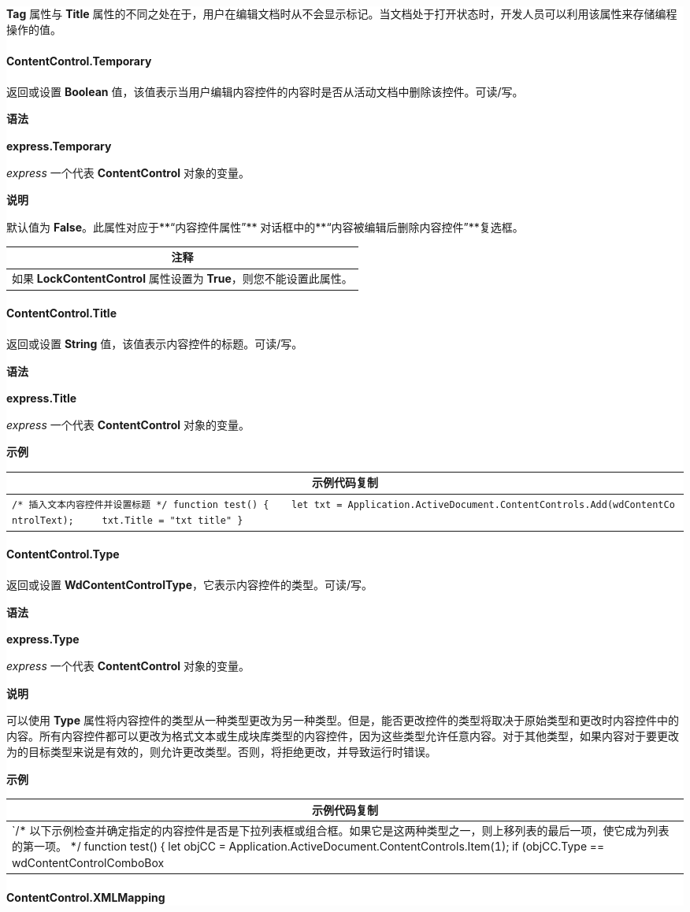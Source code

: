 **Tag** 属性与 **Title** 属性的不同之处在于，用户在编辑文档时从不会显示标记。当文档处于打开状态时，开发人员可以利用该属性来存储编程操作的值。

#### **ContentControl.Temporary**

返回或设置 **Boolean** 值，该值表示当用户编辑内容控件的内容时是否从活动文档中删除该控件。可读/写。

**语法**

**express.Temporary**

*express*   一个代表 **ContentControl** 对象的变量。

**说明**

默认值为 **False**。此属性对应于**“内容控件属性”** 对话框中的**“内容被编辑后删除内容控件”**复选框。

| 注释                                                         |
| ------------------------------------------------------------ |
| 如果 **LockContentControl** 属性设置为 **True**，则您不能设置此属性。 |

#### **ContentControl.Title**

返回或设置 **String** 值，该值表示内容控件的标题。可读/写。

**语法**

**express.Title**

*express*   一个代表 **ContentControl** 对象的变量。

**示例**

| 示例代码复制                                                 |
| ------------------------------------------------------------ |
| `/* 插入文本内容控件并设置标题 */ function test() { 	let txt = Application.ActiveDocument.ContentControls.Add(wdContentControlText); 	txt.Title = "txt title" }` |

#### **ContentControl.Type**

返回或设置 **WdContentControlType**，它表示内容控件的类型。可读/写。

**语法**

**express.Type**

*express*   一个代表 **ContentControl** 对象的变量。

**说明**

可以使用 **Type** 属性将内容控件的类型从一种类型更改为另一种类型。但是，能否更改控件的类型将取决于原始类型和更改时内容控件中的内容。所有内容控件都可以更改为格式文本或生成块库类型的内容控件，因为这些类型允许任意内容。对于其他类型，如果内容对于要更改为的目标类型来说是有效的，则允许更改类型。否则，将拒绝更改，并导致运行时错误。

**示例**

| 示例代码复制                                                 |
| ------------------------------------------------------------ |
| `/* 以下示例检查并确定指定的内容控件是否是下拉列表框或组合框。如果它是这两种类型之一，则上移列表的最后一项，使它成为列表的第一项。 */ function test() {     let objCC = Application.ActiveDocument.ContentControls.Item(1);     if (objCC.Type == wdContentControlComboBox || objCC.Type == wdContentControlDropdownList) {         let objCL = objCC.DropdownListEntries.Item(objCC.DropdownListEntries.Count)         for (let i = 1; i <= objCC.DropdownListEntries.Count - 1; i++) {             objCL.MoveUp()         }     } } ` |

#### **ContentControl.XMLMapping**
